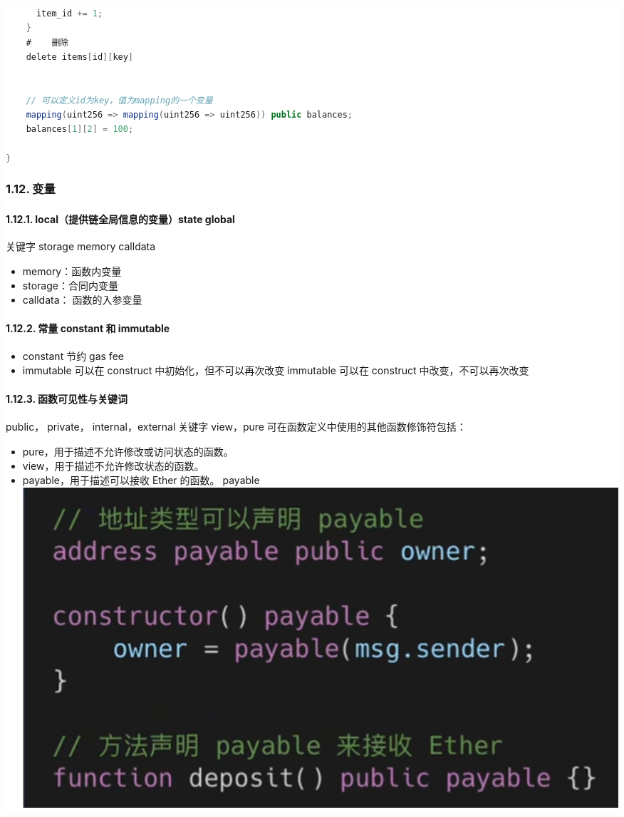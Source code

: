 ```java
      item_id += 1;
    }
    #    删除
    delete items[id][key]


    // 可以定义id为key，值为mapping的一个变量
    mapping(uint256 => mapping(uint256 => uint256)) public balances;
    balances[1][2] = 100;

}
```

### 1.12. 变量

#### 1.12.1. local（提供链全局信息的变量）state global

关键字 storage memory calldata

-   memory：函数内变量
-   storage：合同内变量
-   calldata： 函数的入参变量

#### 1.12.2. 常量 constant 和 immutable

-   constant 节约 gas fee
-   immutable 可以在 construct 中初始化，但不可以再次改变 immutable 可以在 construct 中改变，不可以再次改变

#### 1.12.3. 函数可见性与关键词

public， private， internal，external 关键字 view，pure 可在函数定义中使用的其他函数修饰符包括：

-   pure，用于描述不允许修改或访问状态的函数。
-   view，用于描述不允许修改状态的函数。
-   payable，用于描述可以接收 Ether 的函数。 payable ![](markdown/20240919153514.png)
